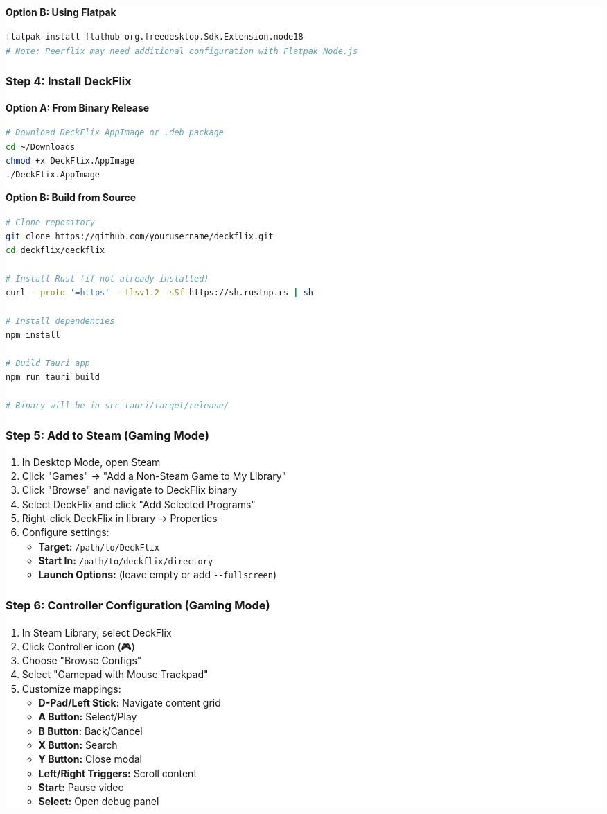 **Option B: Using Flatpak**
```bash
flatpak install flathub org.freedesktop.Sdk.Extension.node18
# Note: Peerflix may need additional configuration with Flatpak Node.js
```

### Step 4: Install DeckFlix

**Option A: From Binary Release**
```bash
# Download DeckFlix AppImage or .deb package
cd ~/Downloads
chmod +x DeckFlix.AppImage
./DeckFlix.AppImage
```

**Option B: Build from Source**
```bash
# Clone repository
git clone https://github.com/yourusername/deckflix.git
cd deckflix/deckflix

# Install Rust (if not already installed)
curl --proto '=https' --tlsv1.2 -sSf https://sh.rustup.rs | sh

# Install dependencies
npm install

# Build Tauri app
npm run tauri build

# Binary will be in src-tauri/target/release/
```

### Step 5: Add to Steam (Gaming Mode)

1. In Desktop Mode, open Steam
2. Click "Games" → "Add a Non-Steam Game to My Library"
3. Click "Browse" and navigate to DeckFlix binary
4. Select DeckFlix and click "Add Selected Programs"
5. Right-click DeckFlix in library → Properties
6. Configure settings:
   - **Target:** `/path/to/DeckFlix`
   - **Start In:** `/path/to/deckflix/directory`
   - **Launch Options:** (leave empty or add `--fullscreen`)

### Step 6: Controller Configuration (Gaming Mode)

1. In Steam Library, select DeckFlix
2. Click Controller icon (🎮)
3. Choose "Browse Configs"
4. Select "Gamepad with Mouse Trackpad"
5. Customize mappings:
   - **D-Pad/Left Stick:** Navigate content grid
   - **A Button:** Select/Play
   - **B Button:** Back/Cancel
   - **X Button:** Search
   - **Y Button:** Close modal
   - **Left/Right Triggers:** Scroll content
   - **Start:** Pause video
   - **Select:** Open debug panel
